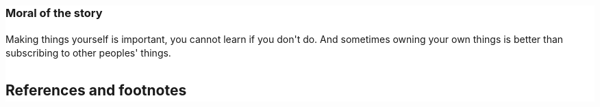 ### Moral of the story

Making things yourself is important, you cannot learn if you don't do.
And sometimes owning your own things is better than subscribing to other peoples' things.

## References and footnotes

[^NomadVaultSecret]: I actually want a short-lived token from for Nomad from the Vault Nomad secrets mount, but I haven't gotten that to work yet. I also want some form of short-lived token for Vault, but full-disclosure, I'm using a root token at home 😱.
[^rest-of-the-damn-owl]: I'm referring to the things that the ["How to draw an owl"](https://knowyourmeme.com/memes/how-to-draw-an-owl) meme refers to.
[^cidr_filter]: It would be best to expose the worker _only_ to known Github Actions endpoints. Github actually [does expose their IP ranges](https://docs.github.com/en/rest/meta/meta?apiVersion=2022-11-28#get-github-meta-information) and the provider [implements a `data` source for it](https://registry.terraform.io/providers/integrations/github/latest/docs/data-sources/ip_ranges). However Cloudflare access rules [can only be specified as /16 or /24 at the moment](https://community.cloudflare.com/t/ip-access-rule-api-error-cidr-range-firewallaccessrules-api-validation-error-invalid-ip-provided/399939) which means having to convert the /23 and other CIDRs that Github returns to expand to those sizes. Honestly, it felt like I'd have to do a hack and I leave that for next time.
[^mac]: This is a crucial part of security of the setup -- without it, I could send any old data through the worker and do very malicious things to my Nomad cluster. I followed the [official guide](https://docs.github.com/en/webhooks/using-webhooks/validating-webhook-deliveries#validating-webhook-deliveries) to implement the function in [Javascript](https://docs.github.com/en/webhooks/using-webhooks/validating-webhook-deliveries#javascript-example) when implementing the worker.
[^not-quite-terraformable]: This resource is not quite terraformable yet.
[^tco]: For example, most of the runners run on a 4 CPU, 32 GB RAM Lenovo Thinkcentre I got refurbished for about 100 euros. That's just over 2 years of a team membership... but I can use the machine to do lots of other things as well, which I can't really do with the Github actions. Owning things is actually pretty rad.
